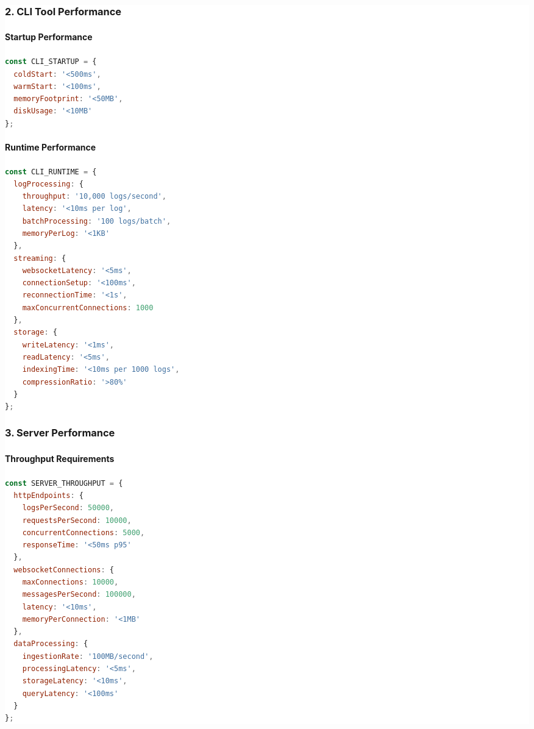 ### 2. CLI Tool Performance

#### Startup Performance
```javascript
const CLI_STARTUP = {
  coldStart: '<500ms',
  warmStart: '<100ms',
  memoryFootprint: '<50MB',
  diskUsage: '<10MB'
};
```

#### Runtime Performance
```javascript
const CLI_RUNTIME = {
  logProcessing: {
    throughput: '10,000 logs/second',
    latency: '<10ms per log',
    batchProcessing: '100 logs/batch',
    memoryPerLog: '<1KB'
  },
  streaming: {
    websocketLatency: '<5ms',
    connectionSetup: '<100ms',
    reconnectionTime: '<1s',
    maxConcurrentConnections: 1000
  },
  storage: {
    writeLatency: '<1ms',
    readLatency: '<5ms',
    indexingTime: '<10ms per 1000 logs',
    compressionRatio: '>80%'
  }
};
```

### 3. Server Performance

#### Throughput Requirements
```javascript
const SERVER_THROUGHPUT = {
  httpEndpoints: {
    logsPerSecond: 50000,
    requestsPerSecond: 10000,
    concurrentConnections: 5000,
    responseTime: '<50ms p95'
  },
  websocketConnections: {
    maxConnections: 10000,
    messagesPerSecond: 100000,
    latency: '<10ms',
    memoryPerConnection: '<1MB'
  },
  dataProcessing: {
    ingestionRate: '100MB/second',
    processingLatency: '<5ms',
    storageLatency: '<10ms',
    queryLatency: '<100ms'
  }
};
```
